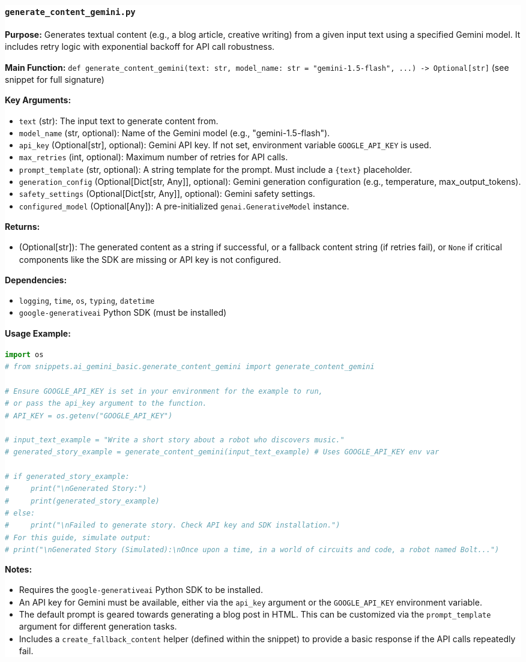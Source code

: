 ### `generate_content_gemini.py`

**Purpose:** Generates textual content (e.g., a blog article, creative writing) from a given input text using a specified Gemini model. It includes retry logic with exponential backoff for API call robustness.

**Main Function:** `def generate_content_gemini(text: str, model_name: str = "gemini-1.5-flash", ...) -> Optional[str]` (see snippet for full signature)

**Key Arguments:**
- `text` (str): The input text to generate content from.
- `model_name` (str, optional): Name of the Gemini model (e.g., "gemini-1.5-flash").
- `api_key` (Optional[str], optional): Gemini API key. If not set, environment variable `GOOGLE_API_KEY` is used.
- `max_retries` (int, optional): Maximum number of retries for API calls.
- `prompt_template` (str, optional): A string template for the prompt. Must include a `{text}` placeholder.
- `generation_config` (Optional[Dict[str, Any]], optional): Gemini generation configuration (e.g., temperature, max_output_tokens).
- `safety_settings` (Optional[Dict[str, Any]], optional): Gemini safety settings.
- `configured_model` (Optional[Any]): A pre-initialized `genai.GenerativeModel` instance.

**Returns:**
- (Optional[str]): The generated content as a string if successful, or a fallback content string (if retries fail), or `None` if critical components like the SDK are missing or API key is not configured.

**Dependencies:**
- `logging`, `time`, `os`, `typing`, `datetime`
- `google-generativeai` Python SDK (must be installed)

**Usage Example:**
```python
import os
# from snippets.ai_gemini_basic.generate_content_gemini import generate_content_gemini

# Ensure GOOGLE_API_KEY is set in your environment for the example to run,
# or pass the api_key argument to the function.
# API_KEY = os.getenv("GOOGLE_API_KEY")

# input_text_example = "Write a short story about a robot who discovers music."
# generated_story_example = generate_content_gemini(input_text_example) # Uses GOOGLE_API_KEY env var

# if generated_story_example:
#     print("\nGenerated Story:")
#     print(generated_story_example)
# else:
#     print("\nFailed to generate story. Check API key and SDK installation.")
# For this guide, simulate output:
# print("\nGenerated Story (Simulated):\nOnce upon a time, in a world of circuits and code, a robot named Bolt...")
```
**Notes:**
- Requires the `google-generativeai` Python SDK to be installed.
- An API key for Gemini must be available, either via the `api_key` argument or the `GOOGLE_API_KEY` environment variable.
- The default prompt is geared towards generating a blog post in HTML. This can be customized via the `prompt_template` argument for different generation tasks.
- Includes a `create_fallback_content` helper (defined within the snippet) to provide a basic response if the API calls repeatedly fail.
